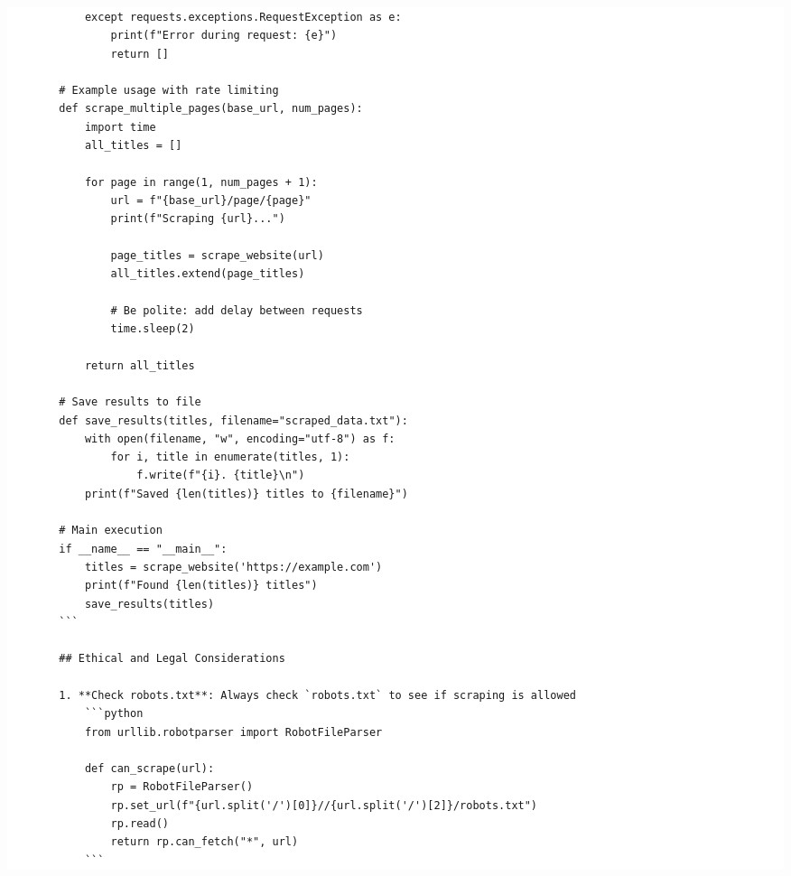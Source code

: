                 except requests.exceptions.RequestException as e:
                    print(f"Error during request: {e}")
                    return []

            # Example usage with rate limiting
            def scrape_multiple_pages(base_url, num_pages):
                import time
                all_titles = []

                for page in range(1, num_pages + 1):
                    url = f"{base_url}/page/{page}"
                    print(f"Scraping {url}...")

                    page_titles = scrape_website(url)
                    all_titles.extend(page_titles)

                    # Be polite: add delay between requests
                    time.sleep(2)

                return all_titles

            # Save results to file
            def save_results(titles, filename="scraped_data.txt"):
                with open(filename, "w", encoding="utf-8") as f:
                    for i, title in enumerate(titles, 1):
                        f.write(f"{i}. {title}\n")
                print(f"Saved {len(titles)} titles to {filename}")

            # Main execution
            if __name__ == "__main__":
                titles = scrape_website('https://example.com')
                print(f"Found {len(titles)} titles")
                save_results(titles)
            ```

            ## Ethical and Legal Considerations

            1. **Check robots.txt**: Always check `robots.txt` to see if scraping is allowed
                ```python
                from urllib.robotparser import RobotFileParser

                def can_scrape(url):
                    rp = RobotFileParser()
                    rp.set_url(f"{url.split('/')[0]}//{url.split('/')[2]}/robots.txt")
                    rp.read()
                    return rp.can_fetch("*", url)
                ```
